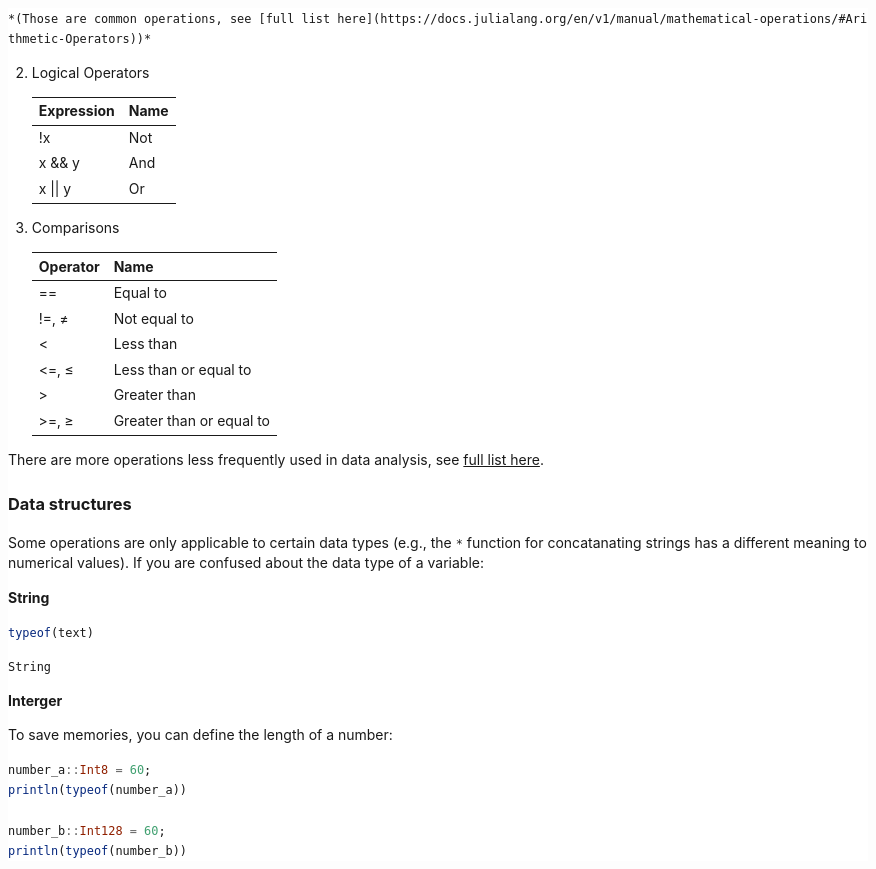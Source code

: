     *(Those are common operations, see [full list here](https://docs.julialang.org/en/v1/manual/mathematical-operations/#Arithmetic-Operators))*



2. Logical Operators

    | Expression | Name                   |
    |------------|------------------------|
    | !x         | Not               |
    | x && y     | And   |
    | x \|\| y     | Or    |


3. Comparisons

    | Operator | Name                         |
    |----------|------------------------------|
    | ==       | Equal to                     |
    | !=, ≠    | Not equal to                  |
    | <        | Less than                    |
    | <=, ≤    | Less than or equal to        |
    | >        | Greater than                 |
    | >=, ≥    | Greater than or equal to     |


There are more operations less frequently used in data analysis, see [full list here](https://docs.julialang.org/en/v1/manual/mathematical-operations/#Arithmetic-Operators).


### Data structures

Some operations are only applicable to certain data types (e.g., the `*` function for concatanating strings has a different meaning to numerical values). If you are confused about the data type of a variable:

**String**


```julia
typeof(text)
```




    String



**Interger**

To save memories, you can define the length of a number:


```julia
number_a::Int8 = 60;
println(typeof(number_a))

number_b::Int128 = 60;
println(typeof(number_b))
```
